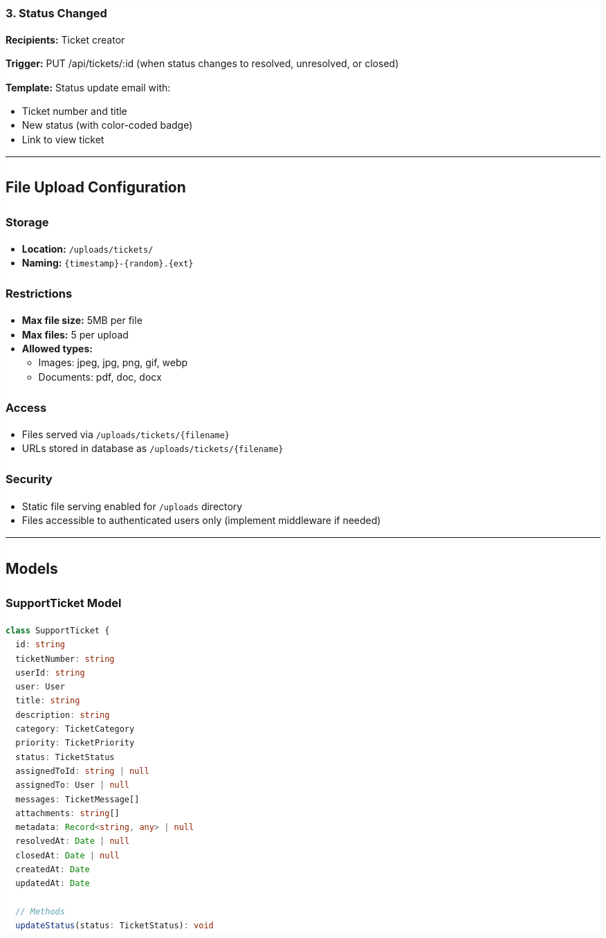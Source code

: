
### 3. Status Changed
**Recipients:** Ticket creator

**Trigger:** PUT /api/tickets/:id (when status changes to resolved, unresolved, or closed)

**Template:** Status update email with:
- Ticket number and title
- New status (with color-coded badge)
- Link to view ticket

---

## File Upload Configuration

### Storage
- **Location:** `/uploads/tickets/`
- **Naming:** `{timestamp}-{random}.{ext}`

### Restrictions
- **Max file size:** 5MB per file
- **Max files:** 5 per upload
- **Allowed types:**
  - Images: jpeg, jpg, png, gif, webp
  - Documents: pdf, doc, docx

### Access
- Files served via `/uploads/tickets/{filename}`
- URLs stored in database as `/uploads/tickets/{filename}`

### Security
- Static file serving enabled for `/uploads` directory
- Files accessible to authenticated users only (implement middleware if needed)

---

## Models

### SupportTicket Model
```typescript
class SupportTicket {
  id: string
  ticketNumber: string
  userId: string
  user: User
  title: string
  description: string
  category: TicketCategory
  priority: TicketPriority
  status: TicketStatus
  assignedToId: string | null
  assignedTo: User | null
  messages: TicketMessage[]
  attachments: string[]
  metadata: Record<string, any> | null
  resolvedAt: Date | null
  closedAt: Date | null
  createdAt: Date
  updatedAt: Date

  // Methods
  updateStatus(status: TicketStatus): void
```